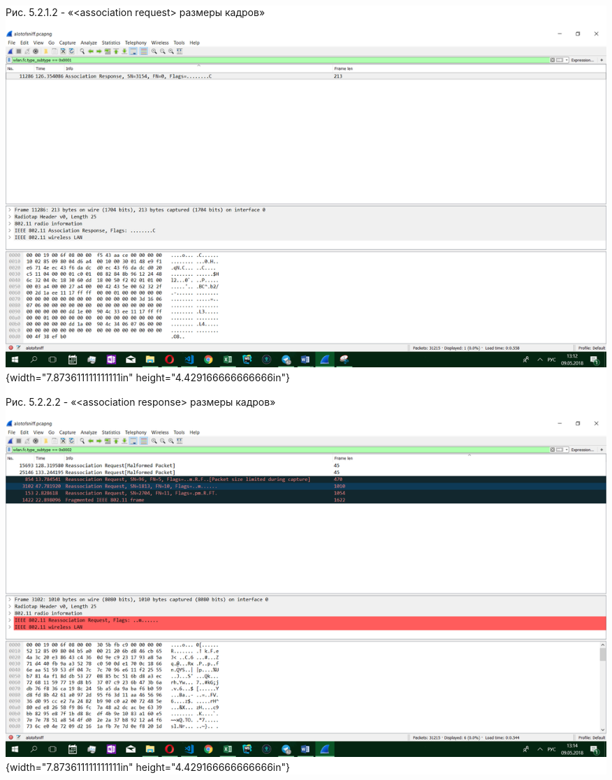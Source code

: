Рис. 5.2.1.2 - «\<association request\> размеры кадров»

![](./lab-7//media/image42.png){width="7.873611111111111in"
height="4.429166666666666in"}

Рис. 5.2.2.2 - «\<association response\> размеры кадров»

![](./lab-7//media/image43.png){width="7.873611111111111in"
height="4.429166666666666in"}
